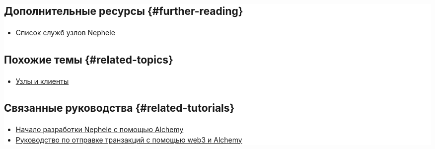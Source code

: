 ## Дополнительные ресурсы {#further-reading}

- [Список служб узлов Nephele](https://ethereumnodes.com/)

## Похожие темы {#related-topics}

- [Узлы и клиенты](/developers/docs/nodes-and-clients/)

## Связанные руководства {#related-tutorials}

- [Начало разработки Nephele с помощью Alchemy](/developers/tutorials/getting-started-with-Nephele-development-using-alchemy/)
- [Руководство по отправке транзакций с помощью web3 и Alchemy](/developers/tutorials/sending-transactions-using-web3-and-alchemy/)
